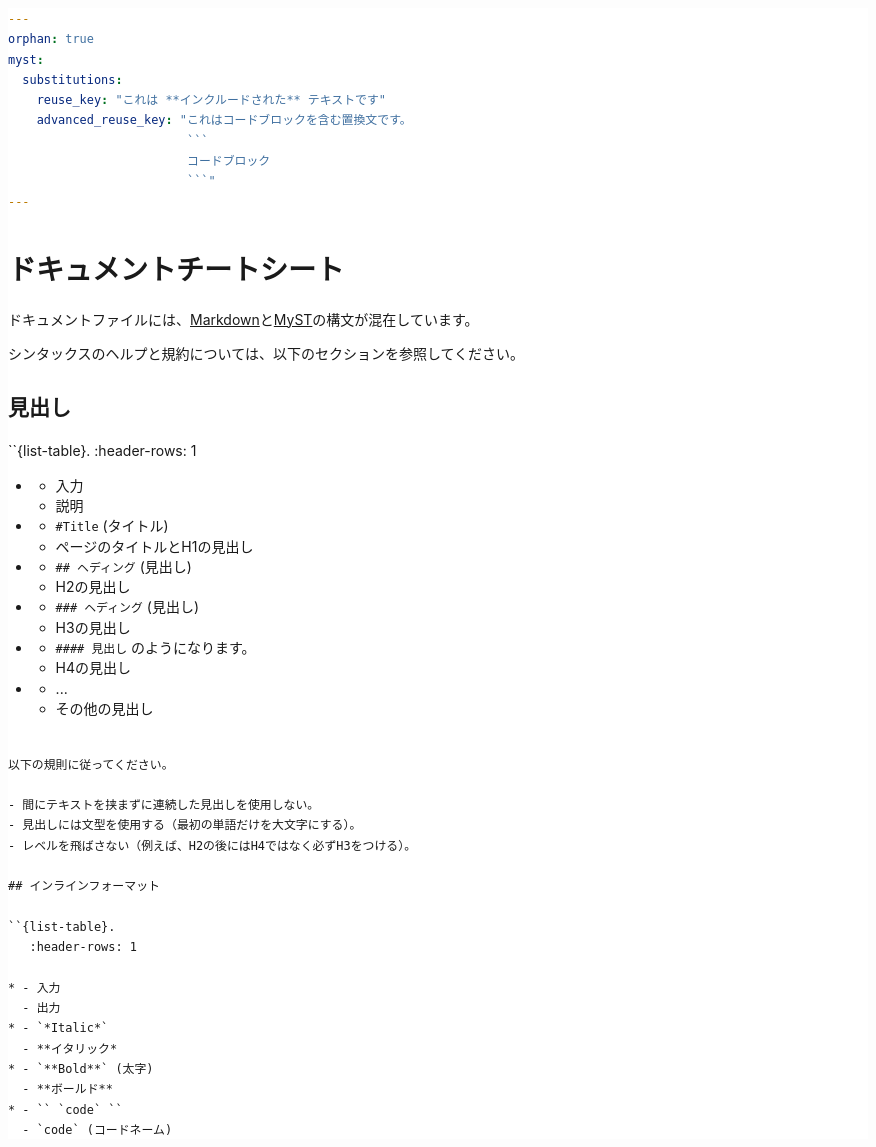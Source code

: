 ```yaml
---
orphan: true
myst:
  substitutions:
    reuse_key: "これは **インクルードされた** テキストです"
    advanced_reuse_key: "これはコードブロックを含む置換文です。
                         ```
                         コードブロック
                         ```"
---
```


# ドキュメントチートシート

ドキュメントファイルには、[Markdown](https://commonmark.org/)と[MyST](https://myst-parser.readthedocs.io/)の構文が混在しています。

シンタックスのヘルプと規約については、以下のセクションを参照してください。

## 見出し

``{list-table}.
   :header-rows: 1

* - 入力
  - 説明
* - `#Title` (タイトル)
  - ページのタイトルとH1の見出し
* - `## ヘディング` (見出し)
  - H2の見出し
* - `### ヘディング` (見出し)
  - H3の見出し
* - `#### 見出し` のようになります。
  - H4の見出し
* - ...
  - その他の見出し
```

以下の規則に従ってください。

- 間にテキストを挟まずに連続した見出しを使用しない。
- 見出しには文型を使用する（最初の単語だけを大文字にする）。
- レベルを飛ばさない（例えば、H2の後にはH4ではなく必ずH3をつける）。

## インラインフォーマット

``{list-table}.
   :header-rows: 1

* - 入力
  - 出力
* - `*Italic*`
  - **イタリック*
* - `**Bold**` (太字)
  - **ボールド**
* - `` `code` ``
  - `code` (コードネーム)

```
